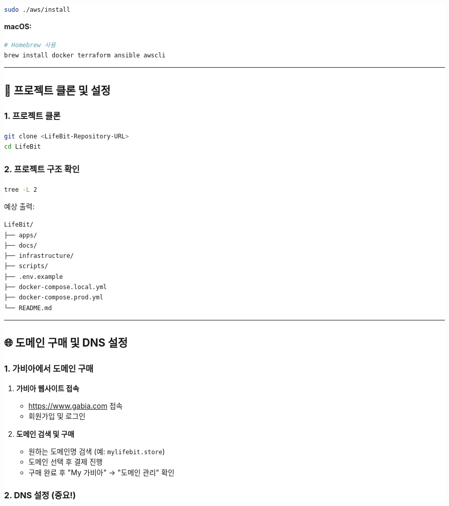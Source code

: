 ```bash
sudo ./aws/install
```

**macOS:**
```bash
# Homebrew 사용
brew install docker terraform ansible awscli
```

---

## 📂 프로젝트 클론 및 설정

### 1. 프로젝트 클론
```bash
git clone <LifeBit-Repository-URL>
cd LifeBit
```

### 2. 프로젝트 구조 확인
```bash
tree -L 2
```

예상 출력:
```
LifeBit/
├── apps/
├── docs/
├── infrastructure/
├── scripts/
├── .env.example
├── docker-compose.local.yml
├── docker-compose.prod.yml
└── README.md
```

---

## 🌐 도메인 구매 및 DNS 설정

### 1. 가비아에서 도메인 구매

1. **가비아 웹사이트 접속**
   - https://www.gabia.com 접속
   - 회원가입 및 로그인

2. **도메인 검색 및 구매**
   - 원하는 도메인명 검색 (예: `mylifebit.store`)
   - 도메인 선택 후 결제 진행
   - 구매 완료 후 "My 가비아" → "도메인 관리" 확인

### 2. DNS 설정 (중요!)
